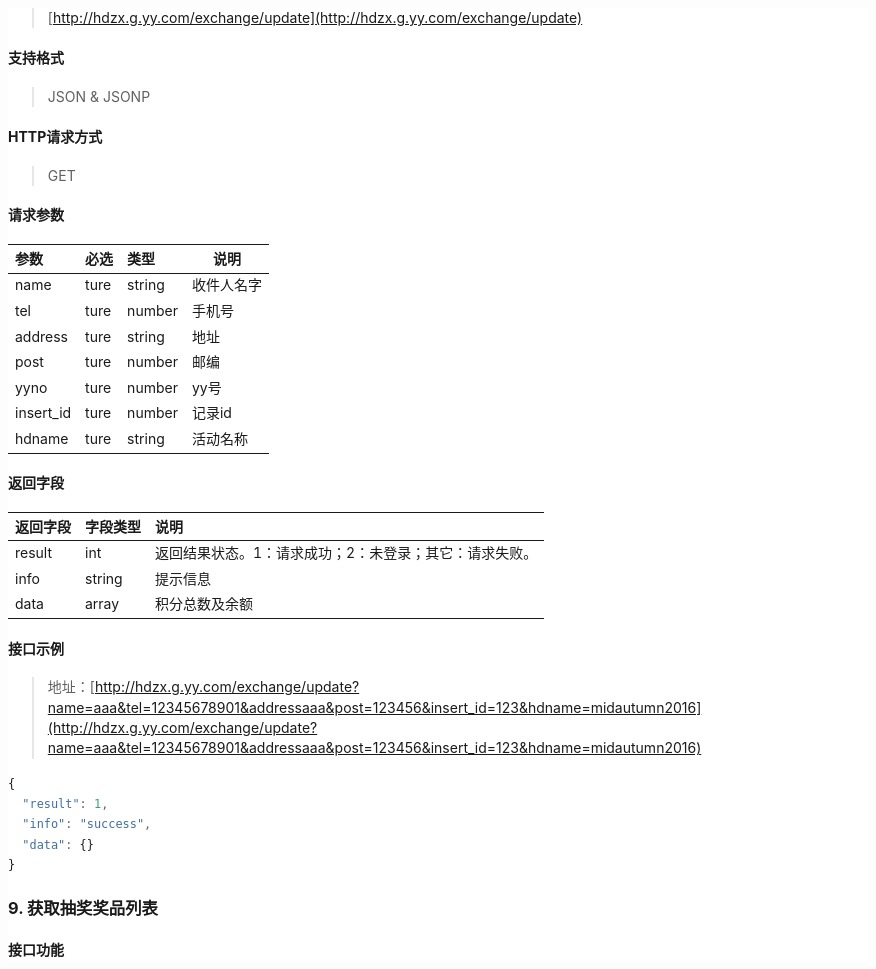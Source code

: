 > [http://hdzx.g.yy.com/exchange/update](http://hdzx.g.yy.com/exchange/update)

#### 支持格式

> JSON & JSONP

#### HTTP请求方式

> GET

#### 请求参数

|参数|必选|类型|说明|
|:----- |:-------|:-----|----- |
|name|ture|string|收件人名字|
|tel|ture|number|手机号|
|address|ture|string|地址|
|post|ture|number|邮编|
|yyno|ture|number|yy号|
|insert_id|ture|number|记录id|
|hdname|ture|string|活动名称|

#### 返回字段

|返回字段|字段类型|说明 |
|:----- |:------|:----------------------------- |
|result|int|返回结果状态。1：请求成功；2：未登录；其它：请求失败。|
|info|string|提示信息|
|data|array|积分总数及余额|

#### 接口示例

> 地址：[http://hdzx.g.yy.com/exchange/update?name=aaa&tel=12345678901&addressaaa&post=123456&insert_id=123&hdname=midautumn2016](http://hdzx.g.yy.com/exchange/update?name=aaa&tel=12345678901&addressaaa&post=123456&insert_id=123&hdname=midautumn2016)

```javascript
{
  "result": 1,
  "info": "success",
  "data": {}
}
```


### 9. 获取抽奖奖品列表

#### 接口功能
